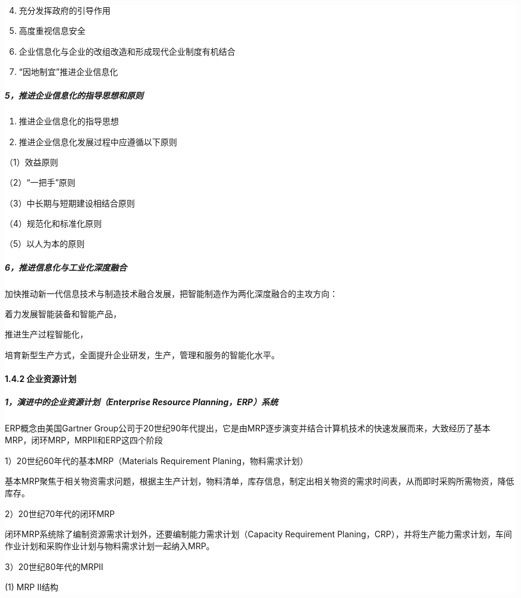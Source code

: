 4) 充分发挥政府的引导作用

5) 高度重视信息安全

6) 企业信息化与企业的改组改造和形成现代企业制度有机结合

7) “因地制宜”推进企业信息化

##### 5，推进企业信息化的指导思想和原则

1)  推进企业信息化的指导思想

2) 推进企业信息化发展过程中应遵循以下原则

（1）效益原则

（2）“一把手”原则

（3）中长期与短期建设相结合原则

（4）规范化和标准化原则

（5）以人为本的原则

##### 6，推进信息化与工业化深度融合

加快推动新一代信息技术与制造技术融合发展，把智能制造作为两化深度融合的主攻方向：

着力发展智能装备和智能产品，

推进生产过程智能化，

培育新型生产方式，全面提升企业研发，生产，管理和服务的智能化水平。

#### 1.4.2 企业资源计划

##### 1，演进中的企业资源计划（Enterprise Resource Planning，ERP）系统

ERP概念由美国Gartner Group公司于20世纪90年代提出，它是由MRP逐步演变并结合计算机技术的快速发展而来，大致经历了基本MRP，闭环MRP，MRPII和ERP这四个阶段

1）20世纪60年代的基本MRP（Materials Requirement Planing，物料需求计划）

基本MRP聚焦于相关物资需求问题，根据主生产计划，物料清单，库存信息，制定出相关物资的需求时间表，从而即时采购所需物资，降低库存。

2）20世纪70年代的闭环MRP

闭环MRP系统除了编制资源需求计划外，还要编制能力需求计划（Capacity Requirement Planing，CRP），并将生产能力需求计划，车间作业计划和采购作业计划与物料需求计划一起纳入MRP。

3）20世纪80年代的MRPII

(1) MRP II结构

